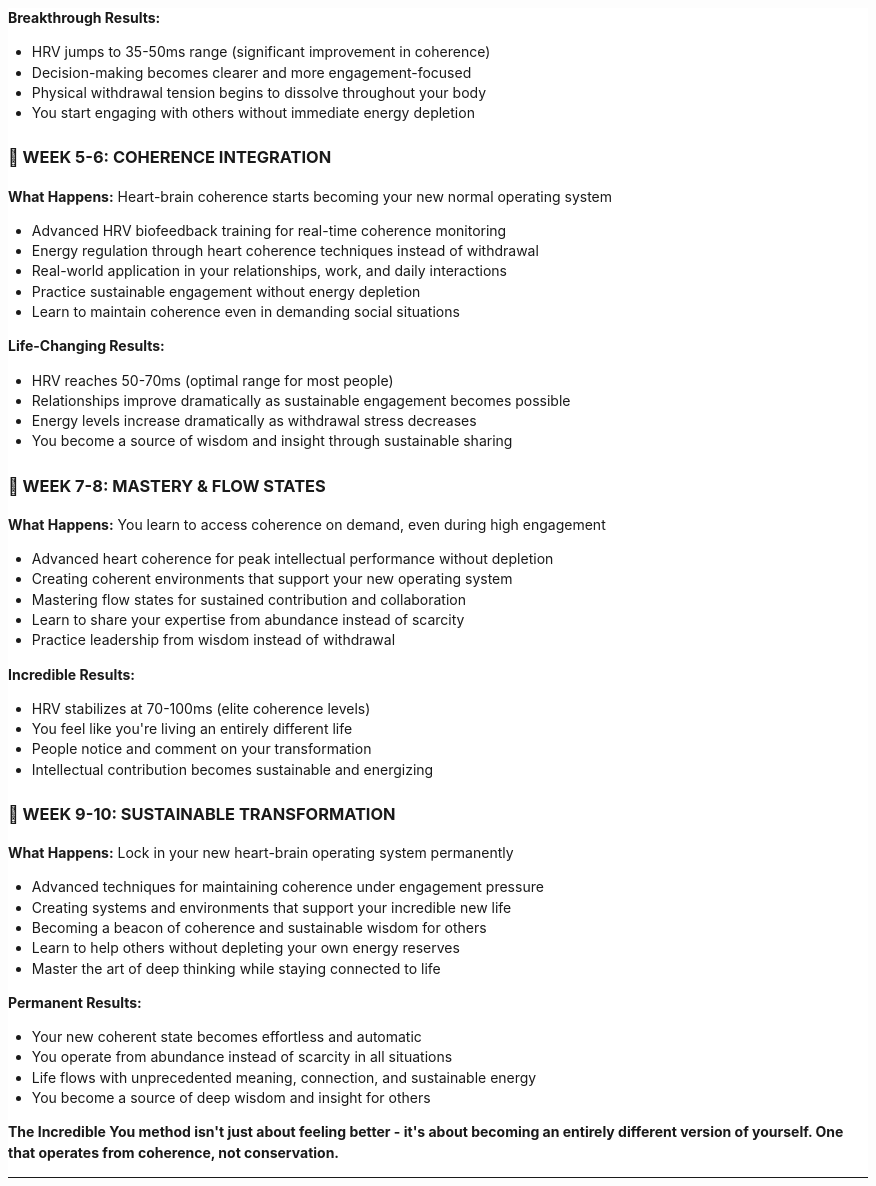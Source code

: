 **Breakthrough Results:**
- HRV jumps to 35-50ms range (significant improvement in coherence)
- Decision-making becomes clearer and more engagement-focused
- Physical withdrawal tension begins to dissolve throughout your body
- You start engaging with others without immediate energy depletion

### **💫 WEEK 5-6: COHERENCE INTEGRATION**
**What Happens:** Heart-brain coherence starts becoming your new normal operating system
- Advanced HRV biofeedback training for real-time coherence monitoring
- Energy regulation through heart coherence techniques instead of withdrawal
- Real-world application in your relationships, work, and daily interactions
- Practice sustainable engagement without energy depletion
- Learn to maintain coherence even in demanding social situations

**Life-Changing Results:**
- HRV reaches 50-70ms (optimal range for most people)
- Relationships improve dramatically as sustainable engagement becomes possible
- Energy levels increase dramatically as withdrawal stress decreases
- You become a source of wisdom and insight through sustainable sharing

### **🌟 WEEK 7-8: MASTERY & FLOW STATES**
**What Happens:** You learn to access coherence on demand, even during high engagement
- Advanced heart coherence for peak intellectual performance without depletion
- Creating coherent environments that support your new operating system
- Mastering flow states for sustained contribution and collaboration
- Learn to share your expertise from abundance instead of scarcity
- Practice leadership from wisdom instead of withdrawal

**Incredible Results:**
- HRV stabilizes at 70-100ms (elite coherence levels)
- You feel like you're living an entirely different life
- People notice and comment on your transformation
- Intellectual contribution becomes sustainable and energizing

### **💎 WEEK 9-10: SUSTAINABLE TRANSFORMATION**
**What Happens:** Lock in your new heart-brain operating system permanently
- Advanced techniques for maintaining coherence under engagement pressure
- Creating systems and environments that support your incredible new life
- Becoming a beacon of coherence and sustainable wisdom for others
- Learn to help others without depleting your own energy reserves
- Master the art of deep thinking while staying connected to life

**Permanent Results:**
- Your new coherent state becomes effortless and automatic
- You operate from abundance instead of scarcity in all situations
- Life flows with unprecedented meaning, connection, and sustainable energy
- You become a source of deep wisdom and insight for others

**The Incredible You method isn't just about feeling better - it's about becoming an entirely different version of yourself. One that operates from coherence, not conservation.**

---
